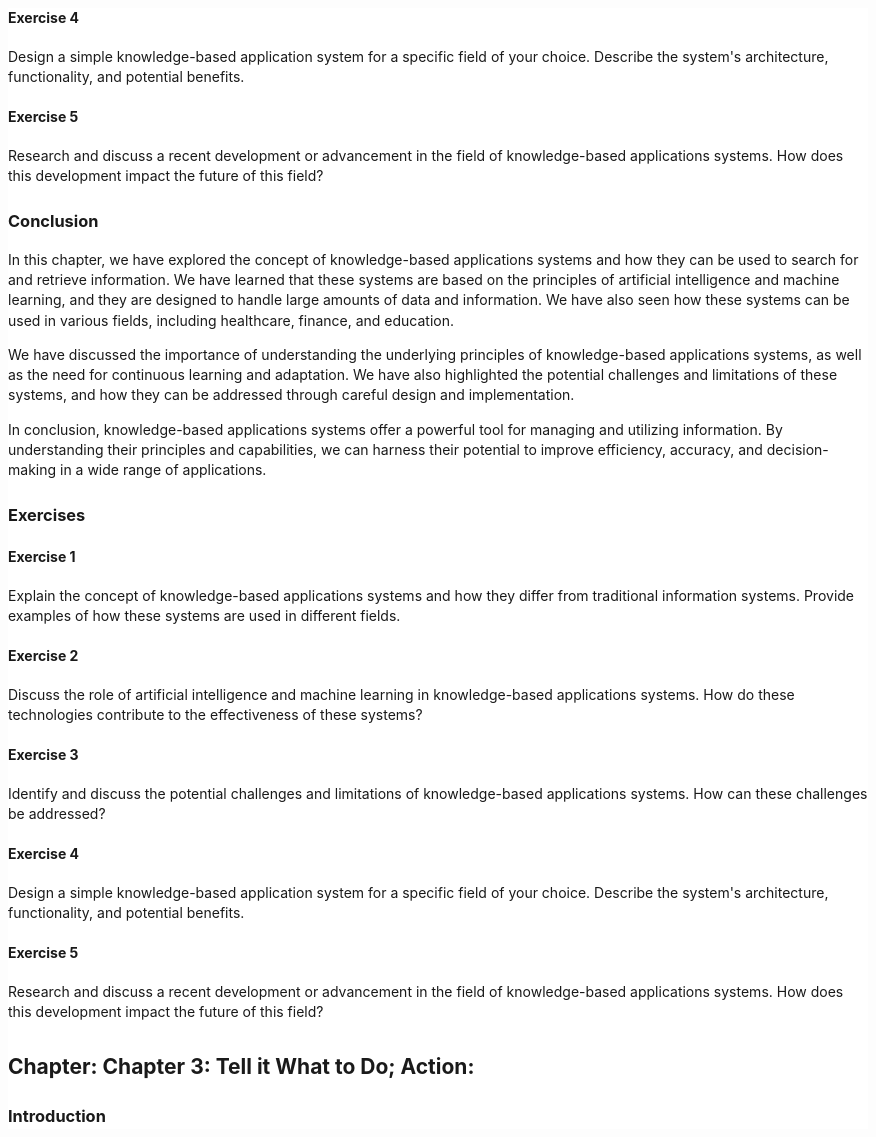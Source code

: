 #### Exercise 4
Design a simple knowledge-based application system for a specific field of your choice. Describe the system's architecture, functionality, and potential benefits.

#### Exercise 5
Research and discuss a recent development or advancement in the field of knowledge-based applications systems. How does this development impact the future of this field?

### Conclusion

In this chapter, we have explored the concept of knowledge-based applications systems and how they can be used to search for and retrieve information. We have learned that these systems are based on the principles of artificial intelligence and machine learning, and they are designed to handle large amounts of data and information. We have also seen how these systems can be used in various fields, including healthcare, finance, and education.

We have discussed the importance of understanding the underlying principles of knowledge-based applications systems, as well as the need for continuous learning and adaptation. We have also highlighted the potential challenges and limitations of these systems, and how they can be addressed through careful design and implementation.

In conclusion, knowledge-based applications systems offer a powerful tool for managing and utilizing information. By understanding their principles and capabilities, we can harness their potential to improve efficiency, accuracy, and decision-making in a wide range of applications.

### Exercises

#### Exercise 1
Explain the concept of knowledge-based applications systems and how they differ from traditional information systems. Provide examples of how these systems are used in different fields.

#### Exercise 2
Discuss the role of artificial intelligence and machine learning in knowledge-based applications systems. How do these technologies contribute to the effectiveness of these systems?

#### Exercise 3
Identify and discuss the potential challenges and limitations of knowledge-based applications systems. How can these challenges be addressed?

#### Exercise 4
Design a simple knowledge-based application system for a specific field of your choice. Describe the system's architecture, functionality, and potential benefits.

#### Exercise 5
Research and discuss a recent development or advancement in the field of knowledge-based applications systems. How does this development impact the future of this field?

## Chapter: Chapter 3: Tell it What to Do; Action:

### Introduction
